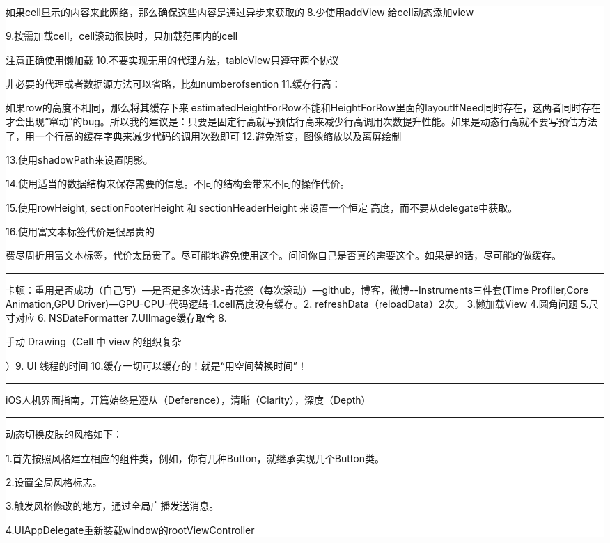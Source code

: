 如果cell显示的内容来此网络，那么确保这些内容是通过异步来获取的
8.少使用addView 给cell动态添加view

9.按需加载cell，cell滚动很快时，只加载范围内的cell

注意正确使用懒加载
10.不要实现无用的代理方法，tableView只遵守两个协议

非必要的代理或者数据源方法可以省略，比如numberofsention
11.缓存行高：

如果row的高度不相同，那么将其缓存下来
estimatedHeightForRow不能和HeightForRow里面的layoutIfNeed同时存在，这两者同时存在才会出现“窜动”的bug。所以我的建议是：只要是固定行高就写预估行高来减少行高调用次数提升性能。如果是动态行高就不要写预估方法了，用一个行高的缓存字典来减少代码的调用次数即可
12.避免渐变，图像缩放以及离屏绘制

13.使用shadowPath来设置阴影。

14.使用适当的数据结构来保存需要的信息。不同的结构会带来不同的操作代价。

15.使用rowHeight, sectionFooterHeight 和 sectionHeaderHeight 来设置一个恒定 高度，而不要从delegate中获取。

16.使用富文本标签代价是很昂贵的

费尽周折用富文本标签，代价太昂贵了。尽可能地避免使用这个。问问你自己是否真的需要这个。如果是的话，尽可能的做缓存。





***

卡顿：重用是否成功（自己写）—是否是多次请求-青花瓷（每次滚动）—github，博客，微博--Instruments三件套(Time Profiler,Core Animation,GPU Driver)—GPU-CPU-代码逻辑-1.cell高度没有缓存。2. refreshData（reloadData）2次。 3.懒加载View 4.圆角问题  5.尺寸对应  6.
NSDateFormatter 7.UIImage缓存取舍 8.

手动 Drawing（Cell 中 view 的组织复杂

 ）9. UI 线程的时间 10.缓存一切可以缓存的！就是“用空间替换时间”！






***

iOS人机界面指南，开篇始终是遵从（Deference），清晰（Clarity），深度（Depth）






***

动态切换皮肤的风格如下：

1.首先按照风格建立相应的组件类，例如，你有几种Button，就继承实现几个Button类。

2.设置全局风格标志。

3.触发风格修改的地方，通过全局广播发送消息。

4.UIAppDelegate重新装载window的rootViewController

